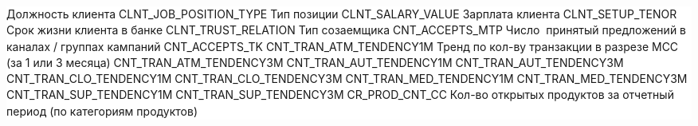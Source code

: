   <td><span>Должность клиента</span></td>
 </tr>
 <tr>
  <td><span>CLNT_JOB_POSITION_TYPE</span></td>
  <td><span>Тип позиции</span></td>
 </tr>
 <tr>
  <td><span>CLNT_SALARY_VALUE</span></td>
  <td><span>Зарплата клиента</span></td>
 </tr>
 <tr>
  <td><span>CLNT_SETUP_TENOR</span></td>
  <td><span>Срок жизни клиента в банке</span></td>
 </tr>
 <tr>
  <td><span>CLNT_TRUST_RELATION</span></td>
  <td><span>Тип созаемщика</span></td>
 </tr>
 <tr>
  <td><span>CNT_ACCEPTS_MTP</span></td>
  <td><span>Число &nbsp;принятый
  предложений в каналах / группах кампаний</span></td>
 </tr>
 <tr>
  <td><span>CNT_ACCEPTS_TK</span></td>
  <td></td>
 </tr>
 <tr>
  <td><span>CNT_TRAN_ATM_TENDENCY1M</span></td>
  <td rowspan=10><span>Тренд по кол-ву
  транзакции в разрезе MCC (за 1 или 3 месяца)</span></td>
 </tr>
 <tr>
  <td><span>CNT_TRAN_ATM_TENDENCY3M</span></td>
 </tr>
 <tr>
  <td><span>CNT_TRAN_AUT_TENDENCY1M</span></td>
 </tr>
 <tr>
  <td><span>CNT_TRAN_AUT_TENDENCY3M</span></td>
 </tr>
 <tr>
  <td><span>CNT_TRAN_CLO_TENDENCY1M</span></td>
 </tr>
 <tr>
  <td><span>CNT_TRAN_CLO_TENDENCY3M</span></td>
 </tr>
 <tr>
  <td><span>CNT_TRAN_MED_TENDENCY1M</span></td>
 </tr>
 <tr>
  <td><span>CNT_TRAN_MED_TENDENCY3M</span></td>
 </tr>
 <tr>
  <td><span>CNT_TRAN_SUP_TENDENCY1M</span></td>
 </tr>
 <tr>
  <td><span>CNT_TRAN_SUP_TENDENCY3M</span></td>
 </tr>
 <tr>
  <td><span>CR_PROD_CNT_CC</span></td>
  <td rowspan=6><span>Кол-во открытых
  продуктов за отчетный период (по категориям продуктов)</span></td>
 </tr>